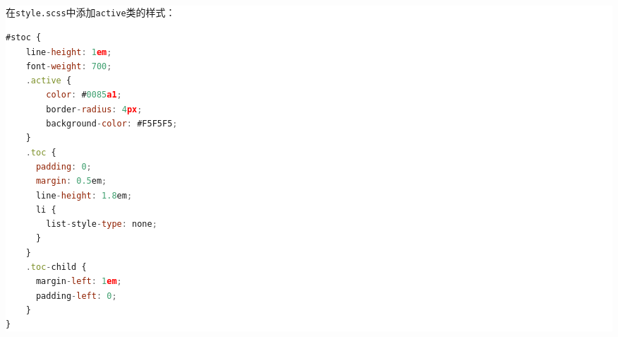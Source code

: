 在`style.scss`中添加`active`类的样式：

```javascript
#stoc {
    line-height: 1em;
    font-weight: 700;
    .active {
        color: #0085a1;
        border-radius: 4px;
        background-color: #F5F5F5;
    }
    .toc {
      padding: 0;
      margin: 0.5em;
      line-height: 1.8em;
      li {
        list-style-type: none;
      }
    }
    .toc-child {
      margin-left: 1em;
      padding-left: 0;
    }
}
```





